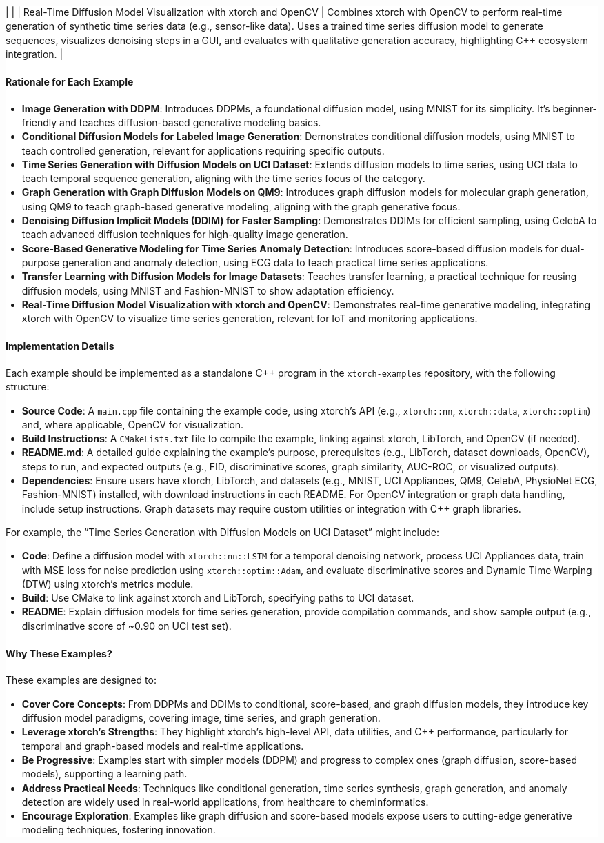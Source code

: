 |                    |                    | Real-Time Diffusion Model Visualization with xtorch and OpenCV | Combines xtorch with OpenCV to perform real-time generation of synthetic time series data (e.g., sensor-like data). Uses a trained time series diffusion model to generate sequences, visualizes denoising steps in a GUI, and evaluates with qualitative generation accuracy, highlighting C++ ecosystem integration. |

#### Rationale for Each Example
- **Image Generation with DDPM**: Introduces DDPMs, a foundational diffusion model, using MNIST for its simplicity. It’s beginner-friendly and teaches diffusion-based generative modeling basics.
- **Conditional Diffusion Models for Labeled Image Generation**: Demonstrates conditional diffusion models, using MNIST to teach controlled generation, relevant for applications requiring specific outputs.
- **Time Series Generation with Diffusion Models on UCI Dataset**: Extends diffusion models to time series, using UCI data to teach temporal sequence generation, aligning with the time series focus of the category.
- **Graph Generation with Graph Diffusion Models on QM9**: Introduces graph diffusion models for molecular graph generation, using QM9 to teach graph-based generative modeling, aligning with the graph generative focus.
- **Denoising Diffusion Implicit Models (DDIM) for Faster Sampling**: Demonstrates DDIMs for efficient sampling, using CelebA to teach advanced diffusion techniques for high-quality image generation.
- **Score-Based Generative Modeling for Time Series Anomaly Detection**: Introduces score-based diffusion models for dual-purpose generation and anomaly detection, using ECG data to teach practical time series applications.
- **Transfer Learning with Diffusion Models for Image Datasets**: Teaches transfer learning, a practical technique for reusing diffusion models, using MNIST and Fashion-MNIST to show adaptation efficiency.
- **Real-Time Diffusion Model Visualization with xtorch and OpenCV**: Demonstrates real-time generative modeling, integrating xtorch with OpenCV to visualize time series generation, relevant for IoT and monitoring applications.

#### Implementation Details
Each example should be implemented as a standalone C++ program in the `xtorch-examples` repository, with the following structure:
- **Source Code**: A `main.cpp` file containing the example code, using xtorch’s API (e.g., `xtorch::nn`, `xtorch::data`, `xtorch::optim`) and, where applicable, OpenCV for visualization.
- **Build Instructions**: A `CMakeLists.txt` file to compile the example, linking against xtorch, LibTorch, and OpenCV (if needed).
- **README.md**: A detailed guide explaining the example’s purpose, prerequisites (e.g., LibTorch, dataset downloads, OpenCV), steps to run, and expected outputs (e.g., FID, discriminative scores, graph similarity, AUC-ROC, or visualized outputs).
- **Dependencies**: Ensure users have xtorch, LibTorch, and datasets (e.g., MNIST, UCI Appliances, QM9, CelebA, PhysioNet ECG, Fashion-MNIST) installed, with download instructions in each README. For OpenCV integration or graph data handling, include setup instructions. Graph datasets may require custom utilities or integration with C++ graph libraries.

For example, the “Time Series Generation with Diffusion Models on UCI Dataset” might include:
- **Code**: Define a diffusion model with `xtorch::nn::LSTM` for a temporal denoising network, process UCI Appliances data, train with MSE loss for noise prediction using `xtorch::optim::Adam`, and evaluate discriminative scores and Dynamic Time Warping (DTW) using xtorch’s metrics module.
- **Build**: Use CMake to link against xtorch and LibTorch, specifying paths to UCI dataset.
- **README**: Explain diffusion models for time series generation, provide compilation commands, and show sample output (e.g., discriminative score of ~0.90 on UCI test set).

#### Why These Examples?
These examples are designed to:
- **Cover Core Concepts**: From DDPMs and DDIMs to conditional, score-based, and graph diffusion models, they introduce key diffusion model paradigms, covering image, time series, and graph generation.
- **Leverage xtorch’s Strengths**: They highlight xtorch’s high-level API, data utilities, and C++ performance, particularly for temporal and graph-based models and real-time applications.
- **Be Progressive**: Examples start with simpler models (DDPM) and progress to complex ones (graph diffusion, score-based models), supporting a learning path.
- **Address Practical Needs**: Techniques like conditional generation, time series synthesis, graph generation, and anomaly detection are widely used in real-world applications, from healthcare to cheminformatics.
- **Encourage Exploration**: Examples like graph diffusion and score-based models expose users to cutting-edge generative modeling techniques, fostering innovation.
